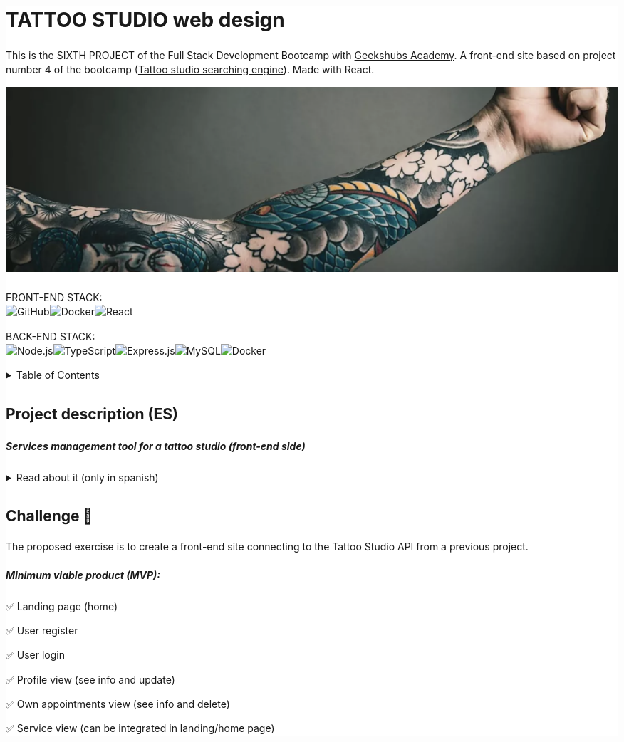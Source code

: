 # TATTOO STUDIO web design

This is the SIXTH PROJECT of the Full Stack Development Bootcamp with <a href="https://github.com/GeeksHubsAcademy" target="_blank">Geekshubs Academy</a>.
A front-end site based on project number 4 of the bootcamp (<a href="https://github.com/SergioTorresGarcia/Proyecto4-Buscador" target="-blank">Tattoo studio searching engine</a>).  Made with React.

<img src="./src/img/tattooCover.png" alt="Web cover picture. Heavily inked arm in blueish colors" />
<br/><br/>
FRONT-END STACK:<br/><img src="https://img.shields.io/badge/GitHub-100000?style=for-the-badge&logo=github&logoColor=white" alt="GitHub" /><img src= "https://img.shields.io/badge/javascipt-EFD81D?style=for-the-badge&logo=javascript&logoColor=black" alt="Docker" /><img src= "https://img.shields.io/badge/React-20232A?style=for-the-badge&logo=react&logoColor=61DAFB" alt="React" />


BACK-END STACK:<br/><img src="https://img.shields.io/badge/Node.js-43853D?style=for-the-badge&logo=node.js&logoColor=white" alt="Node.js" /><img src="https://img.shields.io/badge/TypeScript-007ACC?style=for-the-badge&logo=typescript&logoColor=white" alt="TypeScript" /><img src="https://img.shields.io/badge/Express.js-404D59?style=for-the-badge" alt="Express.js"/><img src="https://img.shields.io/badge/MySQL-00000F?style=for-the-badge&logo=mysql&logoColor=white" alt="MySQL" /><img src="https://img.shields.io/badge/DOCKER-2020BF?style=for-the-badge&logo=docker&logoColor=white" alt="Docker" />

<details><summary>Table of Contents</summary></details>

## Project description (ES)
##### Services management tool for a tattoo studio (front-end side)

<details><summary>Read about it (only in spanish)</summary></details>

## Challenge 🎯
The proposed exercise is to create a front-end site connecting to the Tattoo Studio API from a previous project.

##### Minimum viable product (MVP): 
✅ Landing page (home)

✅ User register

✅ User login

✅ Profile view (see info and update)

✅ Own appointments view (see info and delete)

✅ Service view (can be integrated in landing/home page)
